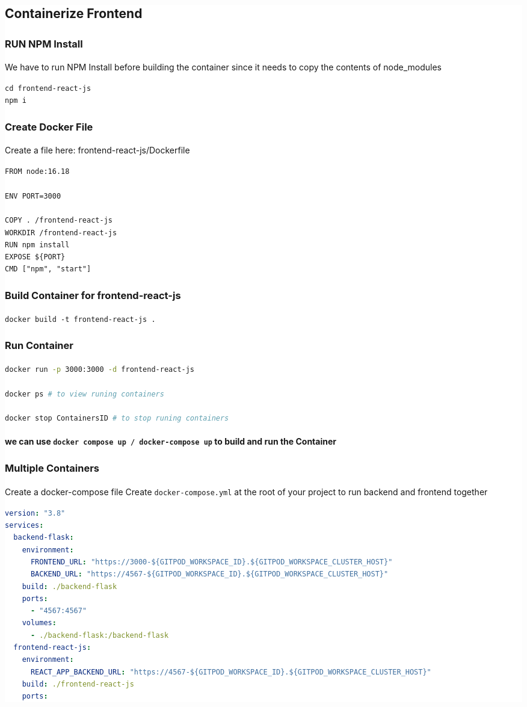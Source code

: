 ## Containerize Frontend
### RUN NPM Install
We have to run NPM Install before building the container since it needs to copy the contents of node_modules
~~~
cd frontend-react-js
npm i
~~~

### Create Docker File
Create a file here: frontend-react-js/Dockerfile

~~~
FROM node:16.18

ENV PORT=3000

COPY . /frontend-react-js
WORKDIR /frontend-react-js
RUN npm install
EXPOSE ${PORT}
CMD ["npm", "start"]
~~~



### Build Container for frontend-react-js

~~~
docker build -t frontend-react-js .
~~~
### Run Container
~~~sh
docker run -p 3000:3000 -d frontend-react-js

docker ps # to view runing containers 

docker stop ContainersID # to stop runing containers 
~~~


#### we can use `docker compose up / docker-compose up` to build and run the Container 

### Multiple Containers
Create a docker-compose file
Create `docker-compose.yml` at the root of your project to run backend and frontend together 

~~~yml
version: "3.8"
services:
  backend-flask:
    environment:
      FRONTEND_URL: "https://3000-${GITPOD_WORKSPACE_ID}.${GITPOD_WORKSPACE_CLUSTER_HOST}"
      BACKEND_URL: "https://4567-${GITPOD_WORKSPACE_ID}.${GITPOD_WORKSPACE_CLUSTER_HOST}"
    build: ./backend-flask
    ports:
      - "4567:4567"
    volumes:
      - ./backend-flask:/backend-flask
  frontend-react-js:
    environment:
      REACT_APP_BACKEND_URL: "https://4567-${GITPOD_WORKSPACE_ID}.${GITPOD_WORKSPACE_CLUSTER_HOST}"
    build: ./frontend-react-js
    ports:
~~~
